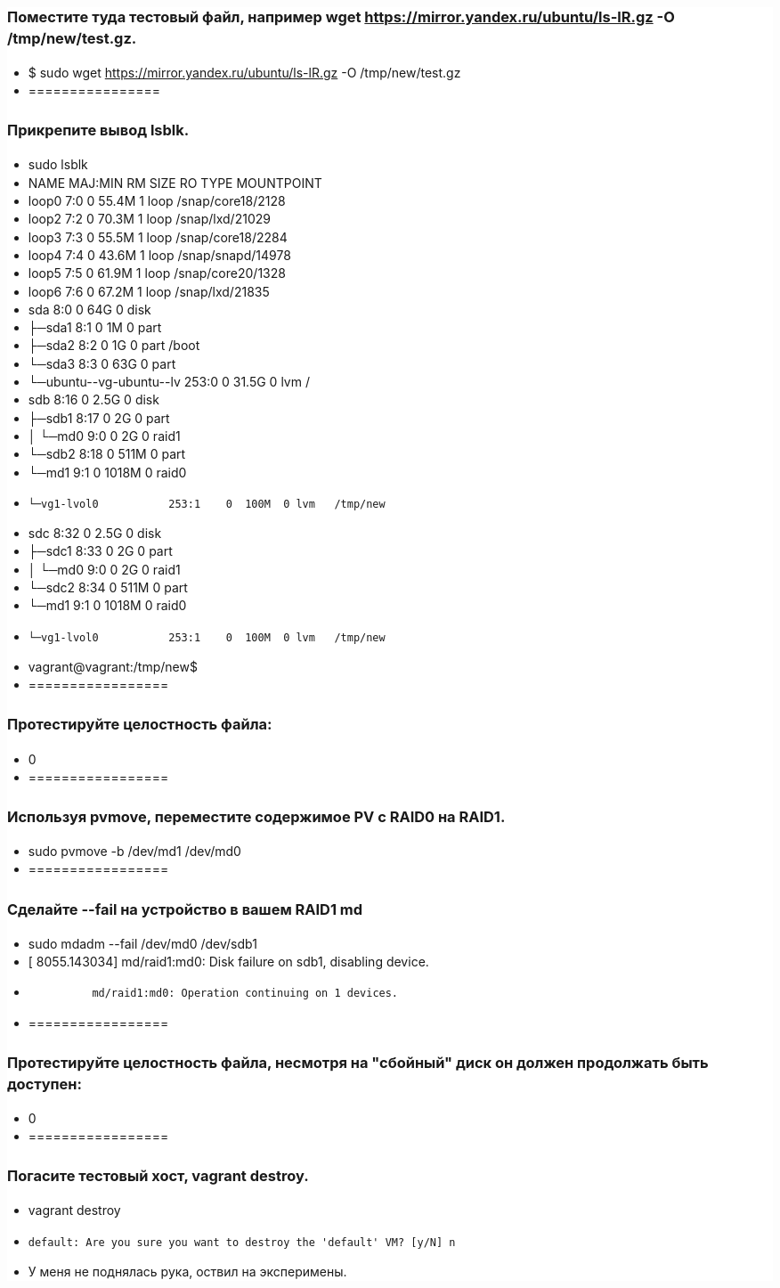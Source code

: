 ### Поместите туда тестовый файл, например wget https://mirror.yandex.ru/ubuntu/ls-lR.gz -O /tmp/new/test.gz.
* $ sudo wget https://mirror.yandex.ru/ubuntu/ls-lR.gz -O /tmp/new/test.gz
* ================
### Прикрепите вывод lsblk.
*  sudo lsblk
* NAME                      MAJ:MIN RM  SIZE RO TYPE  MOUNTPOINT
* loop0                       7:0    0 55.4M  1 loop  /snap/core18/2128
* loop2                       7:2    0 70.3M  1 loop  /snap/lxd/21029
* loop3                       7:3    0 55.5M  1 loop  /snap/core18/2284
* loop4                       7:4    0 43.6M  1 loop  /snap/snapd/14978
* loop5                       7:5    0 61.9M  1 loop  /snap/core20/1328
* loop6                       7:6    0 67.2M  1 loop  /snap/lxd/21835
* sda                         8:0    0   64G  0 disk
* ├─sda1                      8:1    0    1M  0 part
* ├─sda2                      8:2    0    1G  0 part  /boot
* └─sda3                      8:3    0   63G  0 part
*   └─ubuntu--vg-ubuntu--lv 253:0    0 31.5G  0 lvm   /
* sdb                         8:16   0  2.5G  0 disk
* ├─sdb1                      8:17   0    2G  0 part
* │ └─md0                     9:0    0    2G  0 raid1
* └─sdb2                      8:18   0  511M  0 part
*   └─md1                     9:1    0 1018M  0 raid0
*     └─vg1-lvol0           253:1    0  100M  0 lvm   /tmp/new
* sdc                         8:32   0  2.5G  0 disk
* ├─sdc1                      8:33   0    2G  0 part
* │ └─md0                     9:0    0    2G  0 raid1
* └─sdc2                      8:34   0  511M  0 part
*   └─md1                     9:1    0 1018M  0 raid0
*     └─vg1-lvol0           253:1    0  100M  0 lvm   /tmp/new
* vagrant@vagrant:/tmp/new$
* =================
### Протестируйте целостность файла:
* 0
* =================
### Используя pvmove, переместите содержимое PV с RAID0 на RAID1.
*  sudo pvmove -b /dev/md1 /dev/md0
* =================
### Сделайте --fail на устройство в вашем RAID1 md
* sudo mdadm --fail /dev/md0 /dev/sdb1
* [ 8055.143034] md/raid1:md0: Disk failure on sdb1, disabling device.
*               md/raid1:md0: Operation continuing on 1 devices.
* =================
### Протестируйте целостность файла, несмотря на "сбойный" диск он должен продолжать быть доступен:
* 0
* =================
### Погасите тестовый хост, vagrant destroy.
* vagrant destroy
*     default: Are you sure you want to destroy the 'default' VM? [y/N] n
*  У меня не поднялась рука, оствил на эксперимены.
